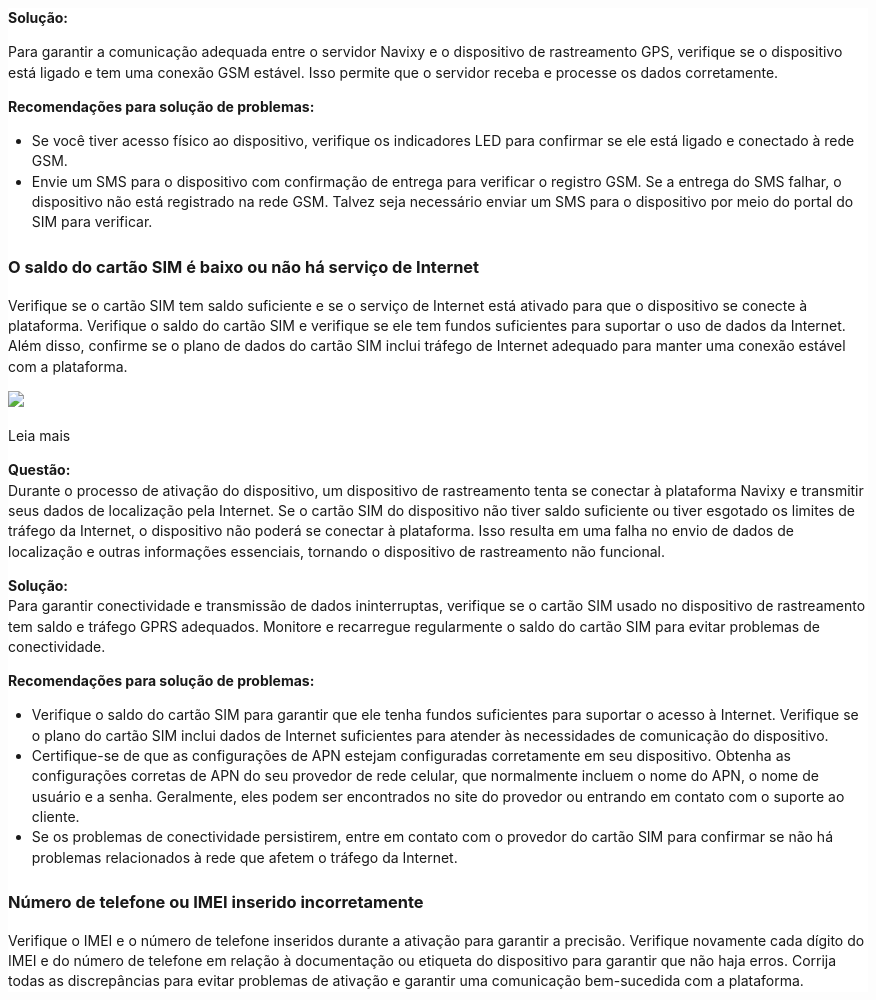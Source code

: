 **Solução:**

Para garantir a comunicação adequada entre o servidor Navixy e o dispositivo de rastreamento GPS, verifique se o dispositivo está ligado e tem uma conexão GSM estável. Isso permite que o servidor receba e processe os dados corretamente.

**Recomendações para solução de problemas:**

- Se você tiver acesso físico ao dispositivo, verifique os indicadores LED para confirmar se ele está ligado e conectado à rede GSM.
- Envie um SMS para o dispositivo com confirmação de entrega para verificar o registro GSM. Se a entrega do SMS falhar, o dispositivo não está registrado na rede GSM. Talvez seja necessário enviar um SMS para o dispositivo por meio do portal do SIM para verificar.

### O saldo do cartão SIM é baixo ou não há serviço de Internet

Verifique se o cartão SIM tem saldo suficiente e se o serviço de Internet está ativado para que o dispositivo se conecte à plataforma. Verifique o saldo do cartão SIM e verifique se ele tem fundos suficientes para suportar o uso de dados da Internet. Além disso, confirme se o plano de dados do cartão SIM inclui tráfego de Internet adequado para manter uma conexão estável com a plataforma.

![](https://squaregps.atlassian.net/wiki/images/icons/grey_arrow_down.png)

Leia mais

**Questão:**  
Durante o processo de ativação do dispositivo, um dispositivo de rastreamento tenta se conectar à plataforma Navixy e transmitir seus dados de localização pela Internet. Se o cartão SIM do dispositivo não tiver saldo suficiente ou tiver esgotado os limites de tráfego da Internet, o dispositivo não poderá se conectar à plataforma. Isso resulta em uma falha no envio de dados de localização e outras informações essenciais, tornando o dispositivo de rastreamento não funcional.

**Solução:**  
Para garantir conectividade e transmissão de dados ininterruptas, verifique se o cartão SIM usado no dispositivo de rastreamento tem saldo e tráfego GPRS adequados. Monitore e recarregue regularmente o saldo do cartão SIM para evitar problemas de conectividade.

**Recomendações para solução de problemas:**

- Verifique o saldo do cartão SIM para garantir que ele tenha fundos suficientes para suportar o acesso à Internet. Verifique se o plano do cartão SIM inclui dados de Internet suficientes para atender às necessidades de comunicação do dispositivo.
- Certifique-se de que as configurações de APN estejam configuradas corretamente em seu dispositivo. Obtenha as configurações corretas de APN do seu provedor de rede celular, que normalmente incluem o nome do APN, o nome de usuário e a senha. Geralmente, eles podem ser encontrados no site do provedor ou entrando em contato com o suporte ao cliente.
- Se os problemas de conectividade persistirem, entre em contato com o provedor do cartão SIM para confirmar se não há problemas relacionados à rede que afetem o tráfego da Internet.

### Número de telefone ou IMEI inserido incorretamente

Verifique o IMEI e o número de telefone inseridos durante a ativação para garantir a precisão. Verifique novamente cada dígito do IMEI e do número de telefone em relação à documentação ou etiqueta do dispositivo para garantir que não haja erros. Corrija todas as discrepâncias para evitar problemas de ativação e garantir uma comunicação bem-sucedida com a plataforma.
